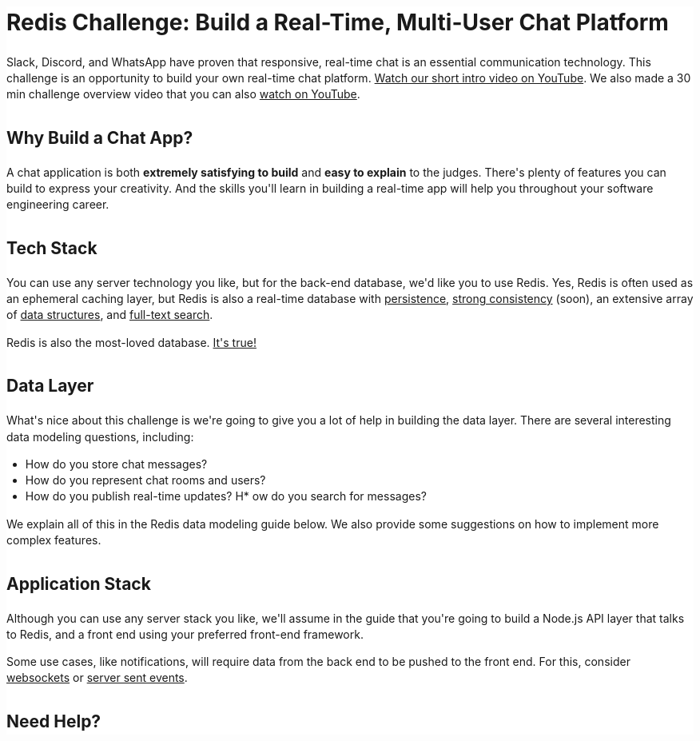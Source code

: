 # Redis Challenge: Build a Real-Time, Multi-User Chat Platform

Slack, Discord, and WhatsApp have proven that responsive, real-time chat is an essential communication technology. This challenge is an opportunity to build your own real-time chat platform. [Watch our short intro video on YouTube](https://www.youtube.com/watch?v=xKGSAdbTgfU).  We also made a 30 min challenge overview video that you can also [watch on YouTube](https://www.youtube.com/watch?v=9d_8TqVHcWE).

## Why Build a Chat App?

A chat application is both **extremely satisfying to build** and **easy to explain** to the judges. There's plenty of features you can build to express your creativity. And the skills you'll learn in building a real-time app will help you throughout your software engineering career.

## Tech Stack

You can use any server technology you like, but for the back-end database, we'd like you to use Redis. Yes, Redis is often used as an ephemeral caching layer, but Redis is also a real-time database with [persistence](https://redis.io/topics/persistence), [strong consistency](https://github.com/RedisLabs/redisraft) (soon), an extensive array of [data structures](https://redis.io/commands#stream), and [full-text search](https://www.youtube.com/watch?v=infTV4ifNZY).

Redis is also the most-loved database. [It's true!](https://insights.stackoverflow.com/survey/2021#section-most-loved-dreaded-and-wanted-databases)

## Data Layer

What's nice about this challenge is we're going to give you a lot of help in building the data layer. There are several interesting data modeling questions, including:

* How do you store chat messages?
* How do you represent chat rooms and users?
* How do you publish real-time updates?
H* ow do you search for messages?

We explain all of this in the Redis data modeling guide below. We also provide some suggestions on how to implement more complex features.

## Application Stack

Although you can use any server stack you like, we'll assume in the guide that you're going to build a Node.js API layer that talks to Redis, and a front end using your preferred front-end framework.

Some use cases, like notifications, will require data from the back end to be pushed to the front end. For this, consider [websockets](https://blog.logrocket.com/websockets-tutorial-how-to-go-real-time-with-node-and-react-8e4693fbf843/) or [server sent events](https://auth0.com/blog/developing-real-time-web-applications-with-server-sent-events/).

## Need Help?

